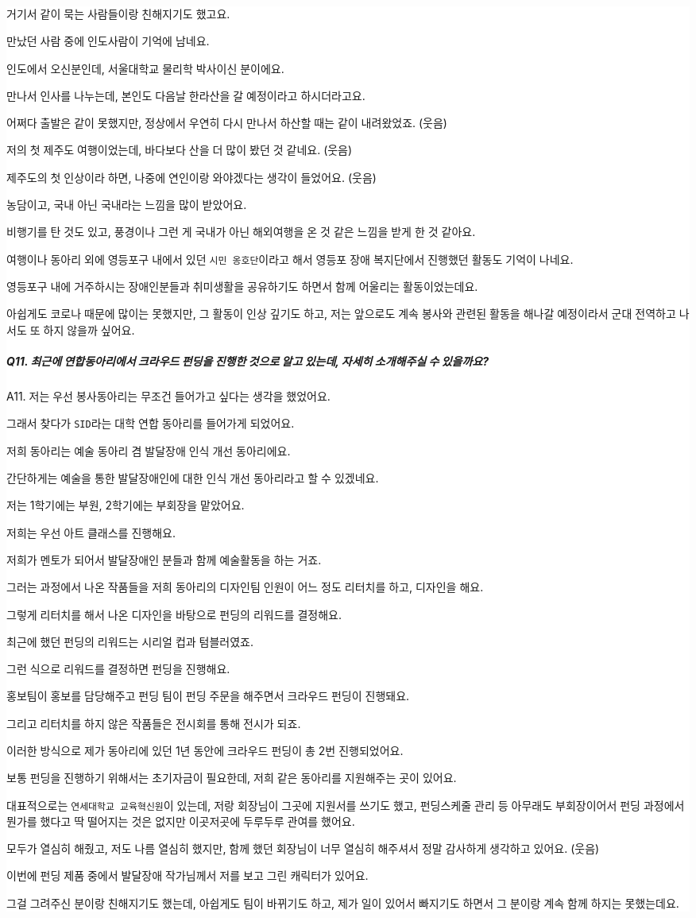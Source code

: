 거기서 같이 묵는 사람들이랑 친해지기도 했고요.

만났던 사람 중에 인도사람이 기억에 남네요.

인도에서 오신분인데, 서울대학교 물리학 박사이신 분이에요.

만나서 인사를 나누는데, 본인도 다음날 한라산을 갈 예정이라고 하시더라고요.

어쩌다 출발은 같이 못했지만, 정상에서 우연히 다시 만나서 하산할 때는 같이 내려왔었죠. (웃음)

저의 첫 제주도 여행이었는데, 바다보다 산을 더 많이 봤던 것 같네요. (웃음)

제주도의 첫 인상이라 하면, 나중에 연인이랑 와야겠다는 생각이 들었어요. (웃음)

농담이고, 국내 아닌 국내라는 느낌을 많이 받았어요.

비행기를 탄 것도 있고, 풍경이나 그런 게 국내가 아닌 해외여행을 온 것 같은 느낌을 받게 한 것 같아요.

여행이나 동아리 외에 영등포구 내에서 있던 `시민 옹호단`이라고 해서 영등포 장애 복지단에서 진행했던 활동도 기억이 나네요.

영등포구 내에 거주하시는 장애인분들과 취미생활을 공유하기도 하면서 함께 어울리는 활동이었는데요.

아쉽게도 코로나 때문에 많이는 못했지만, 그 활동이 인상 깊기도 하고, 저는 앞으로도 계속 봉사와 관련된 활동을 해나갈 예정이라서 군대 전역하고 나서도 또 하지 않을까 싶어요.

##### Q11. 최근에 연합동아리에서 크라우드 펀딩을 진행한 것으로 알고 있는데, 자세히 소개해주실 수 있을까요?

A11. 저는 우선 봉사동아리는 무조건 들어가고 싶다는 생각을 했었어요.

그래서 찾다가 `SID`라는 대학 연합 동아리를 들어가게 되었어요.

저희 동아리는 예술 동아리 겸 발달장애 인식 개선 동아리에요.

간단하게는 예술을 통한 발달장애인에 대한 인식 개선 동아리라고 할 수 있겠네요.

저는 1학기에는 부원, 2학기에는 부회장을 맡았어요.

저희는 우선 아트 클래스를 진행해요.

저희가 멘토가 되어서 발달장애인 분들과 함께 예술활동을 하는 거죠.

그러는 과정에서 나온 작품들을 저희 동아리의 디자인팀 인원이 어느 정도 리터치를 하고, 디자인을 해요.

그렇게 리터치를 해서 나온 디자인을 바탕으로 펀딩의 리워드를 결정해요.

최근에 했던 펀딩의 리워드는 시리얼 컵과 텀블러였죠.

그런 식으로 리워드를 결정하면 펀딩을 진행해요.

홍보팀이 홍보를 담당해주고 펀딩 팀이 펀딩 주문을 해주면서 크라우드 펀딩이 진행돼요.

그리고 리터치를 하지 않은 작품들은 전시회를 통해 전시가 되죠.

이러한 방식으로 제가 동아리에 있던 1년 동안에 크라우드 펀딩이 총 2번 진행되었어요.

보통 펀딩을 진행하기 위해서는 초기자금이 필요한데, 저희 같은 동아리를 지원해주는 곳이 있어요.

대표적으로는 `연세대학교 교육혁신원`이 있는데, 저랑 회장님이 그곳에 지원서를 쓰기도 했고, 펀딩스케줄 관리 등 아무래도 부회장이어서 펀딩 과정에서 뭔가를 했다고 딱 떨어지는 것은 없지만 이곳저곳에 두루두루 관여를 했어요.

모두가 열심히 해줬고, 저도 나름 열심히 했지만, 함께 했던 회장님이 너무 열심히 해주셔서 정말 감사하게 생각하고 있어요. (웃음)

이번에 펀딩 제품 중에서 발달장애 작가님께서 저를 보고 그린 캐릭터가 있어요.

그걸 그려주신 분이랑 친해지기도 했는데, 아쉽게도 팀이 바뀌기도 하고, 제가 일이 있어서 빠지기도 하면서 그 분이랑 계속 함께 하지는 못했는데요.
